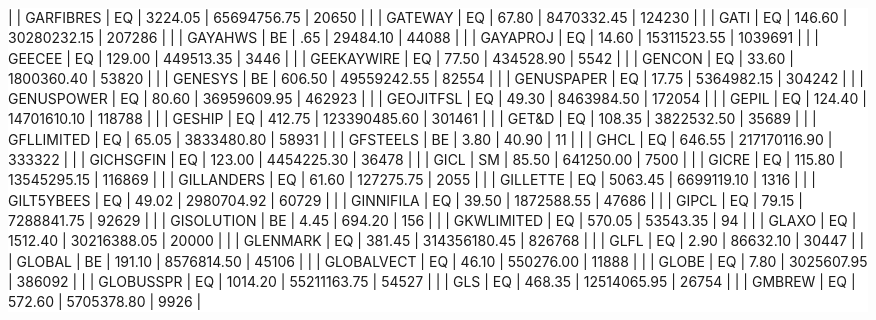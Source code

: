 |  | GARFIBRES | EQ | 3224.05 | 65694756.75 | 20650 |
|  | GATEWAY | EQ | 67.80 | 8470332.45 | 124230 |
|  | GATI | EQ | 146.60 | 30280232.15 | 207286 |
|  | GAYAHWS | BE | .65 | 29484.10 | 44088 |
|  | GAYAPROJ | EQ | 14.60 | 15311523.55 | 1039691 |
|  | GEECEE | EQ | 129.00 | 449513.35 | 3446 |
|  | GEEKAYWIRE | EQ | 77.50 | 434528.90 | 5542 |
|  | GENCON | EQ | 33.60 | 1800360.40 | 53820 |
|  | GENESYS | BE | 606.50 | 49559242.55 | 82554 |
|  | GENUSPAPER | EQ | 17.75 | 5364982.15 | 304242 |
|  | GENUSPOWER | EQ | 80.60 | 36959609.95 | 462923 |
|  | GEOJITFSL | EQ | 49.30 | 8463984.50 | 172054 |
|  | GEPIL | EQ | 124.40 | 14701610.10 | 118788 |
|  | GESHIP | EQ | 412.75 | 123390485.60 | 301461 |
|  | GET&D | EQ | 108.35 | 3822532.50 | 35689 |
|  | GFLLIMITED | EQ | 65.05 | 3833480.80 | 58931 |
|  | GFSTEELS | BE | 3.80 | 40.90 | 11 |
|  | GHCL | EQ | 646.55 | 217170116.90 | 333322 |
|  | GICHSGFIN | EQ | 123.00 | 4454225.30 | 36478 |
|  | GICL | SM | 85.50 | 641250.00 | 7500 |
|  | GICRE | EQ | 115.80 | 13545295.15 | 116869 |
|  | GILLANDERS | EQ | 61.60 | 127275.75 | 2055 |
|  | GILLETTE | EQ | 5063.45 | 6699119.10 | 1316 |
|  | GILT5YBEES | EQ | 49.02 | 2980704.92 | 60729 |
|  | GINNIFILA | EQ | 39.50 | 1872588.55 | 47686 |
|  | GIPCL | EQ | 79.15 | 7288841.75 | 92629 |
|  | GISOLUTION | BE | 4.45 | 694.20 | 156 |
|  | GKWLIMITED | EQ | 570.05 | 53543.35 | 94 |
|  | GLAXO | EQ | 1512.40 | 30216388.05 | 20000 |
|  | GLENMARK | EQ | 381.45 | 314356180.45 | 826768 |
|  | GLFL | EQ | 2.90 | 86632.10 | 30447 |
|  | GLOBAL | BE | 191.10 | 8576814.50 | 45106 |
|  | GLOBALVECT | EQ | 46.10 | 550276.00 | 11888 |
|  | GLOBE | EQ | 7.80 | 3025607.95 | 386092 |
|  | GLOBUSSPR | EQ | 1014.20 | 55211163.75 | 54527 |
|  | GLS | EQ | 468.35 | 12514065.95 | 26754 |
|  | GMBREW | EQ | 572.60 | 5705378.80 | 9926 |